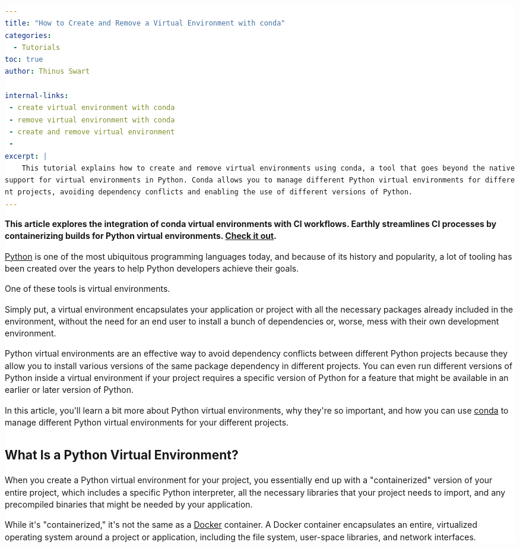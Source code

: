 ```yaml
---
title: "How to Create and Remove a Virtual Environment with conda"
categories:
  - Tutorials
toc: true
author: Thinus Swart

internal-links:
 - create virtual environment with conda
 - remove virtual environment with conda
 - create and remove virtual environment
 - 
excerpt: |
    This tutorial explains how to create and remove virtual environments using conda, a tool that goes beyond the native support for virtual environments in Python. Conda allows you to manage different Python virtual environments for different projects, avoiding dependency conflicts and enabling the use of different versions of Python.
---
```

**This article explores the integration of conda virtual environments with CI workflows. Earthly streamlines CI processes by containerizing builds for Python virtual environments. [Check it out](https://cloud.earthly.dev/login).**

[Python](https://www.python.org) is one of the most ubiquitous programming languages today, and because of its history and popularity, a lot of tooling has been created over the years to help Python developers achieve their goals.

One of these tools is virtual environments.

Simply put, a virtual environment encapsulates your application or project with all the necessary packages already included in the environment, without the need for an end user to install a bunch of dependencies or, worse, mess with their own development environment.

Python virtual environments are an effective way to avoid dependency conflicts between different Python projects because they allow you to install various versions of the same package dependency in different projects. You can even run different versions of Python inside a virtual environment if your project requires a specific version of Python for a feature that might be available in an earlier or later version of Python.

In this article, you'll learn a bit more about Python virtual environments, why they're so important, and how you can use [conda](https://conda.io/projects/conda/en/latest/index.html) to manage different Python virtual environments for your different projects.

## What Is a Python Virtual Environment?

When you create a Python virtual environment for your project, you essentially end up with a "containerized" version of your entire project, which includes a specific Python interpreter, all the necessary libraries that your project needs to import, and any precompiled binaries that might be needed by your application.

While it's "containerized," it's not the same as a [Docker](https://www.docker.com) container. A Docker container encapsulates an entire, virtualized operating system around a project or application, including the file system, user-space libraries, and network interfaces.
